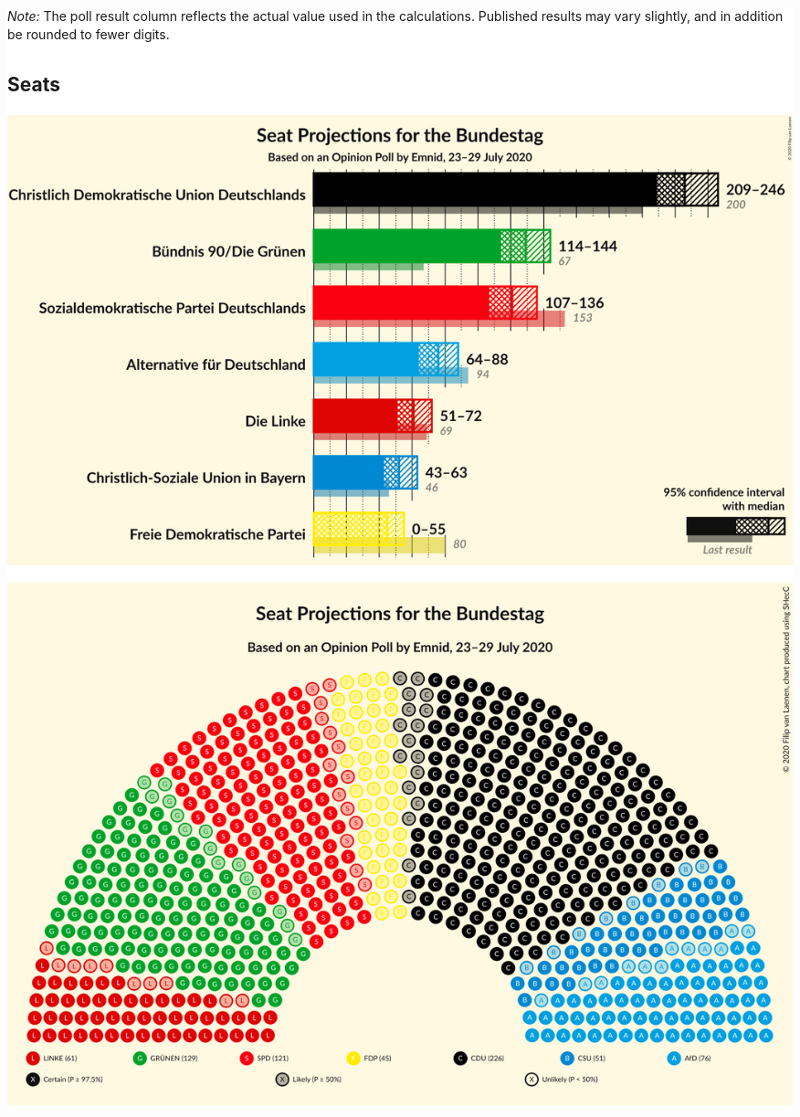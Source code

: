 *Note:* The poll result column reflects the actual value used in the calculations. Published results may vary slightly, and in addition be rounded to fewer digits.

## Seats

![Graph with seats not yet produced](2020-07-29-Emnid-seats.png "Seats")

![Graph with seating plan not yet produced](2020-07-29-Emnid-seating-plan.png "Seating Plan")
